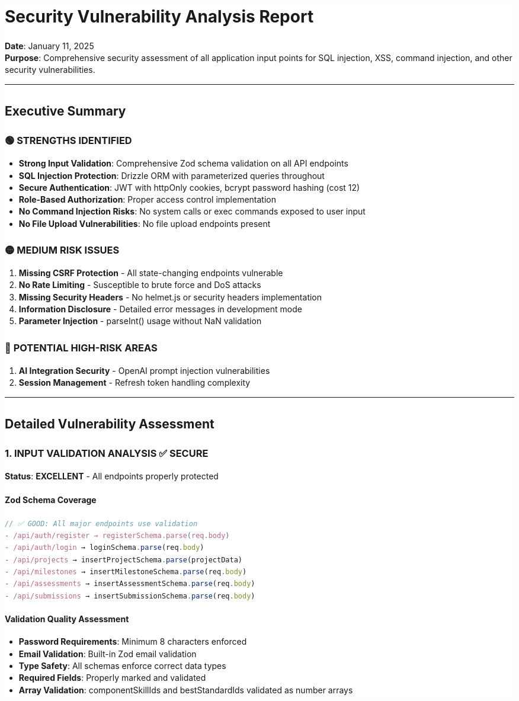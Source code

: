 # Security Vulnerability Analysis Report

**Date**: January 11, 2025  
**Purpose**: Comprehensive security assessment of all application input points for SQL injection, XSS, command injection, and other security vulnerabilities.

---

## Executive Summary

### 🟢 **STRENGTHS IDENTIFIED**
- **Strong Input Validation**: Comprehensive Zod schema validation on all API endpoints
- **SQL Injection Protection**: Drizzle ORM with parameterized queries throughout
- **Secure Authentication**: JWT with httpOnly cookies, bcrypt password hashing (cost 12)
- **Role-Based Authorization**: Proper access control implementation
- **No Command Injection Risks**: No system calls or exec commands exposed to user input
- **No File Upload Vulnerabilities**: No file upload endpoints present

### 🟡 **MEDIUM RISK ISSUES**
1. **Missing CSRF Protection** - All state-changing endpoints vulnerable
2. **No Rate Limiting** - Susceptible to brute force and DoS attacks  
3. **Missing Security Headers** - No helmet.js or security headers implementation
4. **Information Disclosure** - Detailed error messages in development mode
5. **Parameter Injection** - parseInt() usage without NaN validation

### 🔴 **POTENTIAL HIGH-RISK AREAS**
1. **AI Integration Security** - OpenAI prompt injection vulnerabilities
2. **Session Management** - Refresh token handling complexity

---

## Detailed Vulnerability Assessment

### 1. INPUT VALIDATION ANALYSIS ✅ **SECURE**

**Status**: **EXCELLENT** - All endpoints properly protected

#### Zod Schema Coverage
```typescript
// ✅ GOOD: All major endpoints use validation
- /api/auth/register → registerSchema.parse(req.body)
- /api/auth/login → loginSchema.parse(req.body)  
- /api/projects → insertProjectSchema.parse(projectData)
- /api/milestones → insertMilestoneSchema.parse(req.body)
- /api/assessments → insertAssessmentSchema.parse(req.body)
- /api/submissions → insertSubmissionSchema.parse(req.body)
```

#### Validation Quality Assessment
- **Password Requirements**: Minimum 8 characters enforced
- **Email Validation**: Built-in Zod email validation
- **Type Safety**: All schemas enforce correct data types
- **Required Fields**: Properly marked and validated
- **Array Validation**: componentSkillIds and bestStandardIds validated as number arrays

